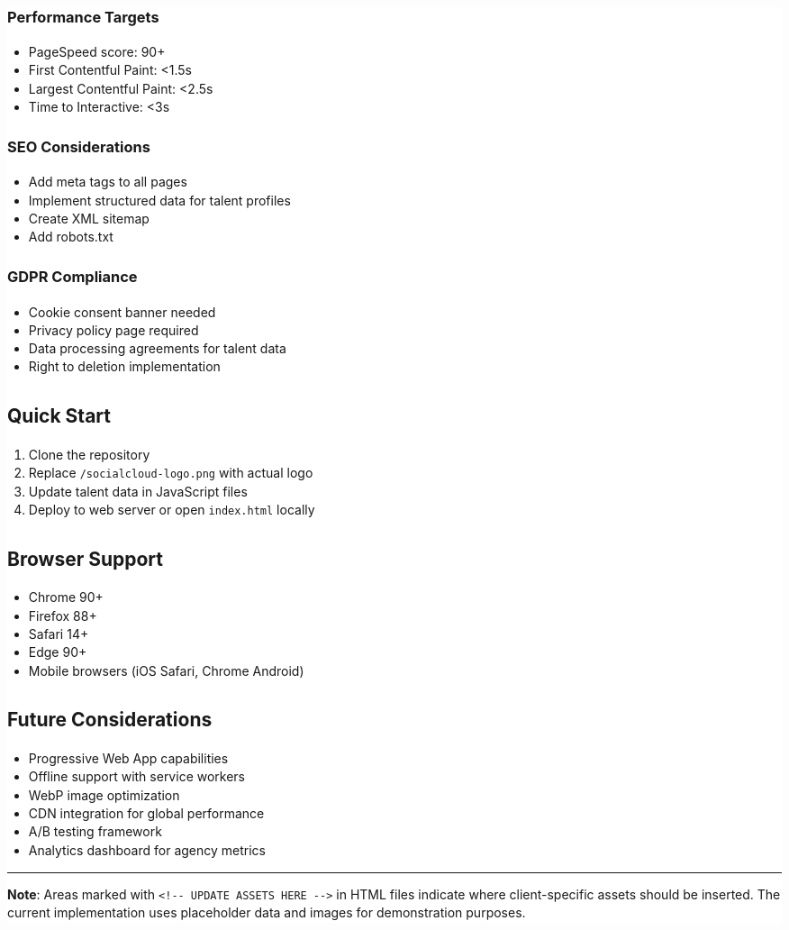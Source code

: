 ### Performance Targets
- PageSpeed score: 90+
- First Contentful Paint: <1.5s
- Largest Contentful Paint: <2.5s
- Time to Interactive: <3s

### SEO Considerations
- Add meta tags to all pages
- Implement structured data for talent profiles
- Create XML sitemap
- Add robots.txt

### GDPR Compliance
- Cookie consent banner needed
- Privacy policy page required
- Data processing agreements for talent data
- Right to deletion implementation

## Quick Start

1. Clone the repository
2. Replace `/socialcloud-logo.png` with actual logo
3. Update talent data in JavaScript files
4. Deploy to web server or open `index.html` locally

## Browser Support

- Chrome 90+
- Firefox 88+
- Safari 14+
- Edge 90+
- Mobile browsers (iOS Safari, Chrome Android)

## Future Considerations

- Progressive Web App capabilities
- Offline support with service workers
- WebP image optimization
- CDN integration for global performance
- A/B testing framework
- Analytics dashboard for agency metrics

---

**Note**: Areas marked with `<!-- UPDATE ASSETS HERE -->` in HTML files indicate where client-specific assets should be inserted. The current implementation uses placeholder data and images for demonstration purposes.